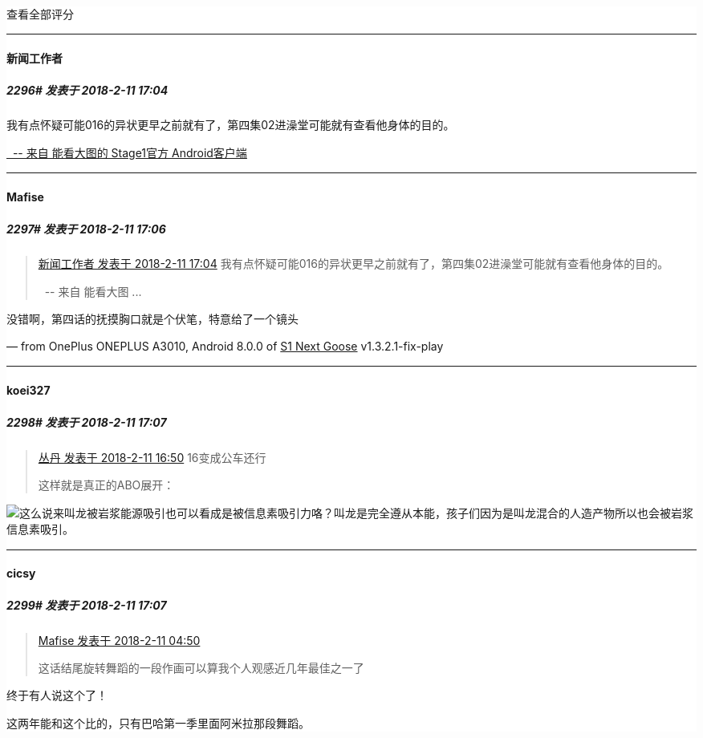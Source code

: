 
查看全部评分


-----

####  新闻工作者  
##### 2296#       发表于 2018-2-11 17:04


我有点怀疑可能016的异状更早之前就有了，第四集02进澡堂可能就有查看他身体的目的。

[  -- 来自 能看大图的 Stage1官方 Android客户端](https://www.coolapk.com/apk/140634)


-----

####  Mafise  
##### 2297#       发表于 2018-2-11 17:06


<blockquote><a href="httphttps://bbs.saraba1st.com/2b/forum.php?mod=redirect&amp;goto=findpost&amp;pid=38530737&amp;ptid=1581261" target="_blank">新闻工作者 发表于 2018-2-11 17:04</a>
我有点怀疑可能016的异状更早之前就有了，第四集02进澡堂可能就有查看他身体的目的。

  -- 来自 能看大图 ...</blockquote>
没错啊，第四话的抚摸胸口就是个伏笔，特意给了一个镜头

— from OnePlus ONEPLUS A3010, Android 8.0.0 of [S1 Next Goose](https://play.google.com/store/apps/details?id=me.ykrank.s1next) v1.3.2.1-fix-play


-----

####  koei327  
##### 2298#       发表于 2018-2-11 17:07


<blockquote><a href="httphttps://bbs.saraba1st.com/2b/forum.php?mod=redirect&amp;goto=findpost&amp;pid=38530566&amp;ptid=1581261" target="_blank">丛丹 发表于 2018-2-11 16:50</a>
16变成公车还行

这样就是真正的ABO展开：</blockquote>
<img src="https://static.saraba1st.com/image/smiley/face2017/067.png" referrerpolicy="no-referrer">这么说来叫龙被岩浆能源吸引也可以看成是被信息素吸引力咯？叫龙是完全遵从本能，孩子们因为是叫龙混合的人造产物所以也会被岩浆信息素吸引。


-----

####  cicsy  
##### 2299#       发表于 2018-2-11 17:07


<blockquote><a href="httphttps://bbs.saraba1st.com/2b/forum.php?mod=redirect&amp;goto=findpost&amp;pid=38524790&amp;ptid=1581261" target="_blank">Mafise 发表于 2018-2-11 04:50</a>

这话结尾旋转舞蹈的一段作画可以算我个人观感近几年最佳之一了</blockquote>
终于有人说这个了！

这两年能和这个比的，只有巴哈第一季里面阿米拉那段舞蹈。
